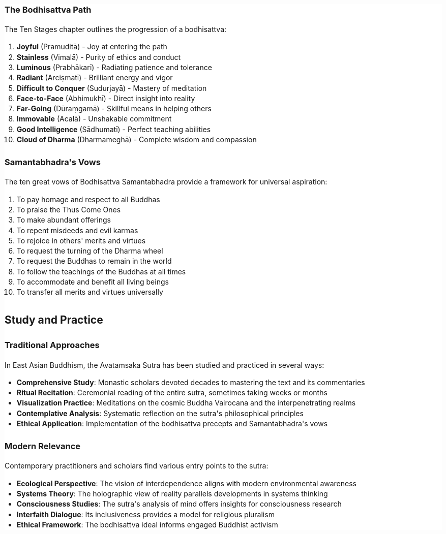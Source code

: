 ### The Bodhisattva Path

The Ten Stages chapter outlines the progression of a bodhisattva:

1. **Joyful** (Pramuditā) - Joy at entering the path
2. **Stainless** (Vimalā) - Purity of ethics and conduct
3. **Luminous** (Prabhākarī) - Radiating patience and tolerance
4. **Radiant** (Arciṣmatī) - Brilliant energy and vigor
5. **Difficult to Conquer** (Sudurjayā) - Mastery of meditation
6. **Face-to-Face** (Abhimukhī) - Direct insight into reality
7. **Far-Going** (Dūraṃgamā) - Skillful means in helping others
8. **Immovable** (Acalā) - Unshakable commitment
9. **Good Intelligence** (Sādhumatī) - Perfect teaching abilities
10. **Cloud of Dharma** (Dharmameghā) - Complete wisdom and compassion

### Samantabhadra's Vows

The ten great vows of Bodhisattva Samantabhadra provide a framework for universal aspiration:

1. To pay homage and respect to all Buddhas
2. To praise the Thus Come Ones
3. To make abundant offerings
4. To repent misdeeds and evil karmas
5. To rejoice in others' merits and virtues
6. To request the turning of the Dharma wheel
7. To request the Buddhas to remain in the world
8. To follow the teachings of the Buddhas at all times
9. To accommodate and benefit all living beings
10. To transfer all merits and virtues universally

## Study and Practice

### Traditional Approaches

In East Asian Buddhism, the Avatamsaka Sutra has been studied and practiced in several ways:

- **Comprehensive Study**: Monastic scholars devoted decades to mastering the text and its commentaries
- **Ritual Recitation**: Ceremonial reading of the entire sutra, sometimes taking weeks or months
- **Visualization Practice**: Meditations on the cosmic Buddha Vairocana and the interpenetrating realms
- **Contemplative Analysis**: Systematic reflection on the sutra's philosophical principles
- **Ethical Application**: Implementation of the bodhisattva precepts and Samantabhadra's vows

### Modern Relevance

Contemporary practitioners and scholars find various entry points to the sutra:

- **Ecological Perspective**: The vision of interdependence aligns with modern environmental awareness
- **Systems Theory**: The holographic view of reality parallels developments in systems thinking
- **Consciousness Studies**: The sutra's analysis of mind offers insights for consciousness research
- **Interfaith Dialogue**: Its inclusiveness provides a model for religious pluralism
- **Ethical Framework**: The bodhisattva ideal informs engaged Buddhist activism
